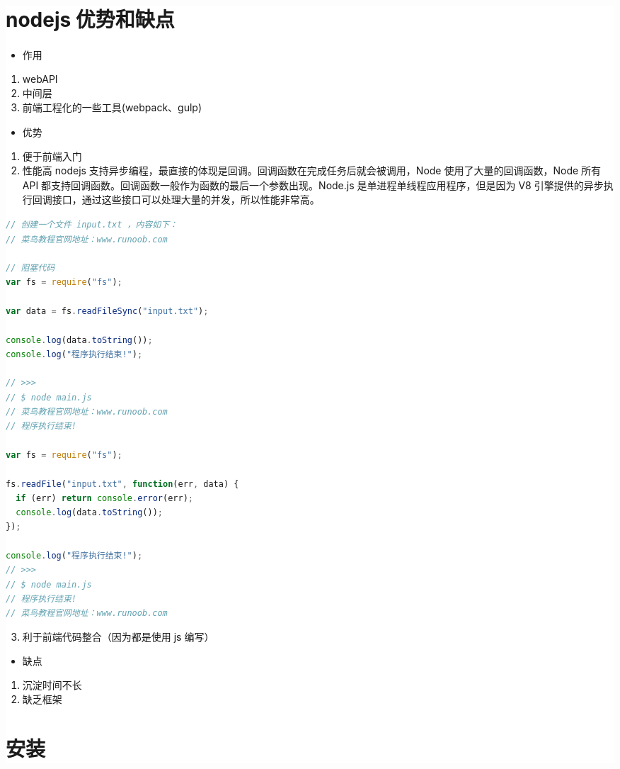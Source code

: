 # nodejs 优势和缺点

- 作用

1. webAPI
2. 中间层
3. 前端工程化的一些工具(webpack、gulp)

- 优势

1. 便于前端入门
2. 性能高
   nodejs 支持异步编程，最直接的体现是回调。回调函数在完成任务后就会被调用，Node 使用了大量的回调函数，Node 所有 API 都支持回调函数。回调函数一般作为函数的最后一个参数出现。Node.js 是单进程单线程应用程序，但是因为 V8 引擎提供的异步执行回调接口，通过这些接口可以处理大量的并发，所以性能非常高。

```js
// 创建一个文件 input.txt ，内容如下：
// 菜鸟教程官网地址：www.runoob.com

// 阻塞代码
var fs = require("fs");

var data = fs.readFileSync("input.txt");

console.log(data.toString());
console.log("程序执行结束!");

// >>>
// $ node main.js
// 菜鸟教程官网地址：www.runoob.com
// 程序执行结束!

var fs = require("fs");

fs.readFile("input.txt", function(err, data) {
  if (err) return console.error(err);
  console.log(data.toString());
});

console.log("程序执行结束!");
// >>>
// $ node main.js
// 程序执行结束!
// 菜鸟教程官网地址：www.runoob.com
```

3. 利于前端代码整合（因为都是使用 js 编写）

- 缺点

1. 沉淀时间不长
2. 缺乏框架

# 安装
